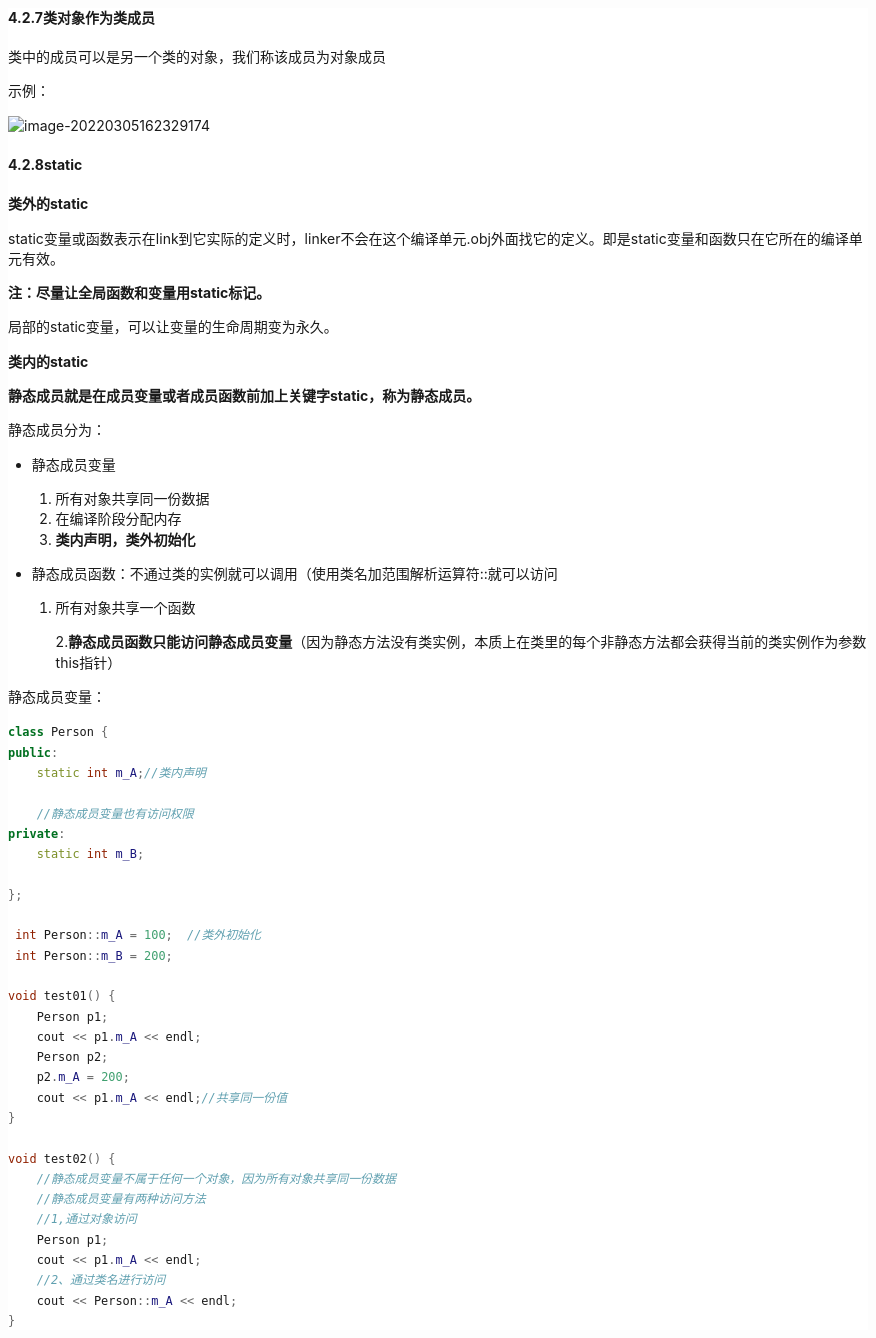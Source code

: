 #### 4.2.7类对象作为类成员

类中的成员可以是另一个类的对象，我们称该成员为对象成员

示例：

![image-20220305162329174](C:\Users\DYY\AppData\Roaming\Typora\typora-user-images\image-20220305162329174.png)

#### 4.2.8static

**类外的static**

static变量或函数表示在link到它实际的定义时，linker不会在这个编译单元.obj外面找它的定义。即是static变量和函数只在它所在的编译单元有效。

**注：尽量让全局函数和变量用static标记。**

局部的static变量，可以让变量的生命周期变为永久。



**类内的static**

**静态成员就是在成员变量或者成员函数前加上关键字static，称为静态成员。**

静态成员分为：

- 静态成员变量
  1. 所有对象共享同一份数据
  2. 在编译阶段分配内存
  3. **类内声明，类外初始化**
  
- 静态成员函数：不通过类的实例就可以调用（使用类名加范围解析运算符::就可以访问

  1. 所有对象共享一个函数

     2.**静态成员函数只能访问静态成员变量**（因为静态方法没有类实例，本质上在类里的每个非静态方法都会获得当前的类实例作为参数this指针）

静态成员变量：

```c++
class Person {
public:
	static int m_A;//类内声明

	//静态成员变量也有访问权限
private:
	static int m_B;
	
};

 int Person::m_A = 100;  //类外初始化
 int Person::m_B = 200;

void test01() {
	Person p1;
	cout << p1.m_A << endl;
	Person p2;
	p2.m_A = 200;
	cout << p1.m_A << endl;//共享同一份值
}

void test02() {
	//静态成员变量不属于任何一个对象，因为所有对象共享同一份数据
	//静态成员变量有两种访问方法
	//1,通过对象访问
	Person p1;
	cout << p1.m_A << endl;
	//2、通过类名进行访问
	cout << Person::m_A << endl;
}

```